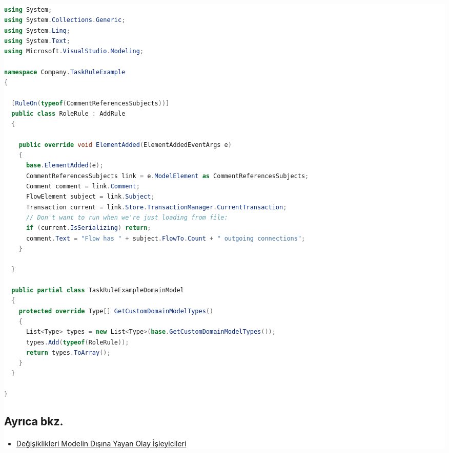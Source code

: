 ```csharp
using System;
using System.Collections.Generic;
using System.Linq;
using System.Text;
using Microsoft.VisualStudio.Modeling;

namespace Company.TaskRuleExample
{

  [RuleOn(typeof(CommentReferencesSubjects))]
  public class RoleRule : AddRule
  {

    public override void ElementAdded(ElementAddedEventArgs e)
    {
      base.ElementAdded(e);
      CommentReferencesSubjects link = e.ModelElement as CommentReferencesSubjects;
      Comment comment = link.Comment;
      FlowElement subject = link.Subject;
      Transaction current = link.Store.TransactionManager.CurrentTransaction;
      // Don't want to run when we're just loading from file:
      if (current.IsSerializing) return;
      comment.Text = "Flow has " + subject.FlowTo.Count + " outgoing connections";
    }

  }

  public partial class TaskRuleExampleDomainModel
  {
    protected override Type[] GetCustomDomainModelTypes()
    {
      List<Type> types = new List<Type>(base.GetCustomDomainModelTypes());
      types.Add(typeof(RoleRule));
      return types.ToArray();
    }
  }

}
```

## <a name="see-also"></a>Ayrıca bkz.

- [Değişiklikleri Modelin Dışına Yayan Olay İşleyicileri](../modeling/event-handlers-propagate-changes-outside-the-model.md)